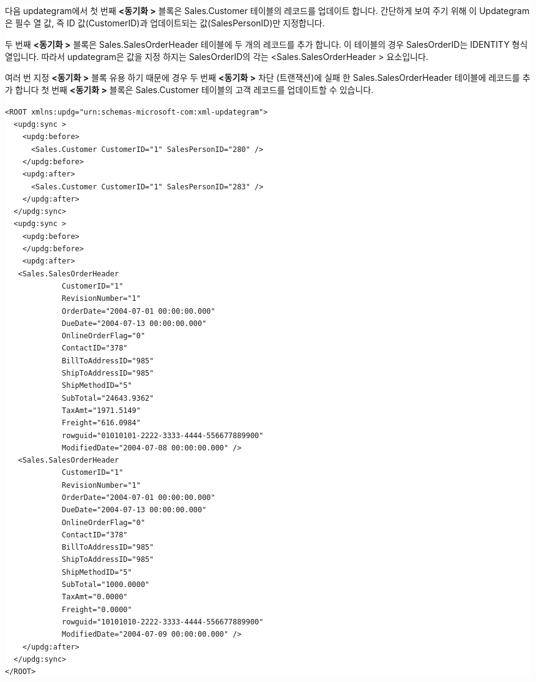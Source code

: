  다음 updategram에서 첫 번째  **\<동기화 >** 블록은 Sales.Customer 테이블의 레코드를 업데이트 합니다. 간단하게 보여 주기 위해 이 Updategram은 필수 열 값, 즉 ID 값(CustomerID)과 업데이트되는 값(SalesPersonID)만 지정합니다.  
  
 두 번째  **\<동기화 >** 블록은 Sales.SalesOrderHeader 테이블에 두 개의 레코드를 추가 합니다. 이 테이블의 경우 SalesOrderID는 IDENTITY 형식 열입니다. 따라서 updategram은 값을 지정 하지는 SalesOrderID의 각는 \<Sales.SalesOrderHeader > 요소입니다.  
  
 여러 번 지정  **\<동기화 >** 블록 유용 하기 때문에 경우 두 번째  **\<동기화 >** 차단 (트랜잭션)에 실패 한 Sales.SalesOrderHeader 테이블에 레코드를 추가 합니다 첫 번째  **\<동기화 >** 블록은 Sales.Customer 테이블의 고객 레코드를 업데이트할 수 있습니다.  
  
```  
<ROOT xmlns:updg="urn:schemas-microsoft-com:xml-updategram">  
  <updg:sync >  
    <updg:before>  
      <Sales.Customer CustomerID="1" SalesPersonID="280" />  
    </updg:before>  
    <updg:after>  
      <Sales.Customer CustomerID="1" SalesPersonID="283" />  
    </updg:after>  
  </updg:sync>  
  <updg:sync >  
    <updg:before>  
    </updg:before>  
    <updg:after>  
   <Sales.SalesOrderHeader   
             CustomerID="1"  
             RevisionNumber="1"  
             OrderDate="2004-07-01 00:00:00.000"  
             DueDate="2004-07-13 00:00:00.000"  
             OnlineOrderFlag="0"  
             ContactID="378"  
             BillToAddressID="985"  
             ShipToAddressID="985"  
             ShipMethodID="5"  
             SubTotal="24643.9362"  
             TaxAmt="1971.5149"  
             Freight="616.0984"  
             rowguid="01010101-2222-3333-4444-556677889900"  
             ModifiedDate="2004-07-08 00:00:00.000" />  
   <Sales.SalesOrderHeader  
             CustomerID="1"  
             RevisionNumber="1"  
             OrderDate="2004-07-01 00:00:00.000"  
             DueDate="2004-07-13 00:00:00.000"  
             OnlineOrderFlag="0"  
             ContactID="378"  
             BillToAddressID="985"  
             ShipToAddressID="985"  
             ShipMethodID="5"  
             SubTotal="1000.0000"  
             TaxAmt="0.0000"  
             Freight="0.0000"  
             rowguid="10101010-2222-3333-4444-556677889900"  
             ModifiedDate="2004-07-09 00:00:00.000" />  
    </updg:after>  
  </updg:sync>  
</ROOT>  
```  
  